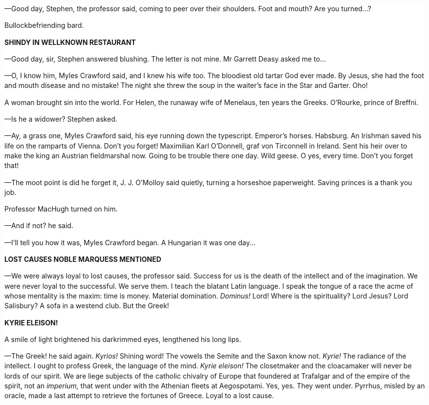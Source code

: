 —Good day, Stephen, the professor said, coming to peer over their
shoulders. Foot and mouth? Are you turned...?

Bullockbefriending bard.

**SHINDY IN WELLKNOWN RESTAURANT**

—Good day, sir, Stephen answered blushing. The letter is not mine. Mr
Garrett Deasy asked me to...

—O, I know him, Myles Crawford said, and I knew his wife too. The
bloodiest old tartar God ever made. By Jesus, she had the foot and mouth
disease and no mistake! The night she threw the soup in the waiter’s
face in the Star and Garter. Oho!

A woman brought sin into the world. For Helen, the runaway wife of
Menelaus, ten years the Greeks. O’Rourke, prince of Breffni.

—Is he a widower? Stephen asked.

—Ay, a grass one, Myles Crawford said, his eye running down the
typescript. Emperor’s horses. Habsburg. An Irishman saved his life on
the ramparts of Vienna. Don’t you forget! Maximilian Karl O’Donnell,
graf von Tirconnell in Ireland. Sent his heir over to make the king an
Austrian fieldmarshal now. Going to be trouble there one day. Wild
geese. O yes, every time. Don’t you forget that!

—The moot point is did he forget it, J. J. O’Molloy said quietly,
turning a horseshoe paperweight. Saving princes is a thank you job.

Professor MacHugh turned on him.

—And if not? he said.

—I’ll tell you how it was, Myles Crawford began. A Hungarian it was one
day...

**LOST CAUSES NOBLE MARQUESS MENTIONED**

—We were always loyal to lost causes, the professor said. Success for us
is the death of the intellect and of the imagination. We were never
loyal to the successful. We serve them. I teach the blatant Latin
language. I speak the tongue of a race the acme of whose mentality is
the maxim: time is money. Material domination. *Dominus!* Lord! Where is
the spirituality? Lord Jesus? Lord Salisbury? A sofa in a westend club.
But the Greek!

**KYRIE ELEISON!**

A smile of light brightened his darkrimmed eyes, lengthened his long
lips.

—The Greek! he said again. *Kyrios!* Shining word! The vowels the Semite
and the Saxon know not. *Kyrie!* The radiance of the intellect. I ought
to profess Greek, the language of the mind. *Kyrie eleison!* The
closetmaker and the cloacamaker will never be lords of our spirit. We
are liege subjects of the catholic chivalry of Europe that foundered at
Trafalgar and of the empire of the spirit, not an *imperium,* that went
under with the Athenian fleets at Aegospotami. Yes, yes. They went
under. Pyrrhus, misled by an oracle, made a last attempt to retrieve the
fortunes of Greece. Loyal to a lost cause.
